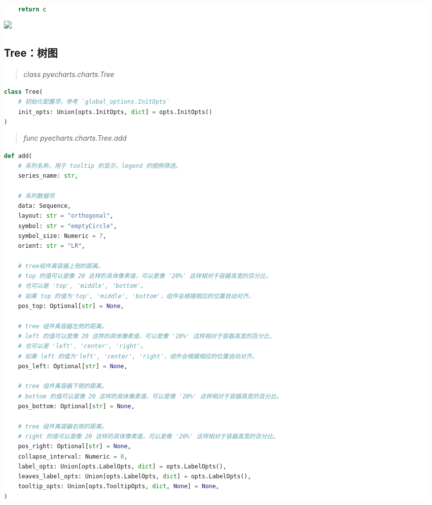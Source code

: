```python
    return c
```
![](https://user-images.githubusercontent.com/19553554/55933910-7b327c00-5c61-11e9-9812-95073eaaa9bd.png)


## Tree：树图

> *class pyecharts.charts.Tree*

```python
class Tree(
    # 初始化配置项，参考 `global_options.InitOpts`
    init_opts: Union[opts.InitOpts, dict] = opts.InitOpts()
)
```

> *func pyecharts.charts.Tree.add*

```python
def add(
    # 系列名称，用于 tooltip 的显示，legend 的图例筛选。
    series_name: str,

    # 系列数据项
    data: Sequence,
    layout: str = "orthogonal",
    symbol: str = "emptyCircle",
    symbol_size: Numeric = 7,
    orient: str = "LR",

    # tree组件离容器上侧的距离。
    # top 的值可以是像 20 这样的具体像素值，可以是像 '20%' 这样相对于容器高宽的百分比，
    # 也可以是 'top', 'middle', 'bottom'。
    # 如果 top 的值为'top', 'middle', 'bottom'，组件会根据相应的位置自动对齐。
    pos_top: Optional[str] = None,

    # tree 组件离容器左侧的距离。
    # left 的值可以是像 20 这样的具体像素值，可以是像 '20%' 这样相对于容器高宽的百分比，
    # 也可以是 'left', 'center', 'right'。
    # 如果 left 的值为'left', 'center', 'right'，组件会根据相应的位置自动对齐。
    pos_left: Optional[str] = None,

    # tree 组件离容器下侧的距离。
    # bottom 的值可以是像 20 这样的具体像素值，可以是像 '20%' 这样相对于容器高宽的百分比。
    pos_bottom: Optional[str] = None,

    # tree 组件离容器右侧的距离。
    # right 的值可以是像 20 这样的具体像素值，可以是像 '20%' 这样相对于容器高宽的百分比。
    pos_right: Optional[str] = None,
    collapse_interval: Numeric = 0,
    label_opts: Union[opts.LabelOpts, dict] = opts.LabelOpts(),
    leaves_label_opts: Union[opts.LabelOpts, dict] = opts.LabelOpts(),
    tooltip_opts: Union[opts.TooltipOpts, dict, None] = None,
)
```

